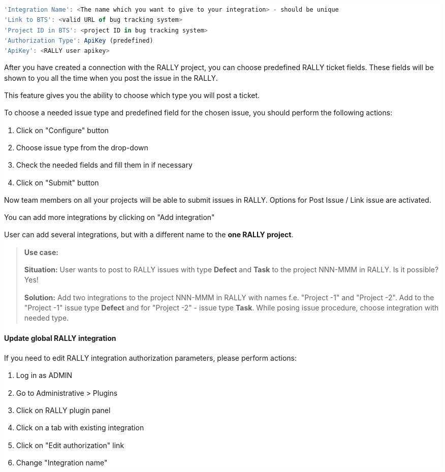 ```javascript
'Integration Name': <The name which you want to give to your integration> - should be unique
'Link to BTS': <valid URL of bug tracking system>
'Project ID in BTS': <project ID in bug tracking system>
'Authorization Type': ApiKey (predefined)
'ApiKey': <RALLY user apikey>
```

After you have created a connection with the RALLY project, you can choose predefined RALLY ticket fields. These fields will be shown to you all the time when you post the issue in the RALLY.

This feature gives you the ability to choose which type you will post a ticket.

To choose a needed issue type and predefined field for the chosen issue, you should perform the following actions:

1. Click on "Configure" button

2. Choose issue type from the drop-down

3. Check the needed fields and fill them in if necessary

4. Click on "Submit" button


Now team members on all your projects will be able to submit issues in RALLY. Options for Post Issue / Link issue are activated.

You can add more integrations by clicking on "Add integration"

User can add several integrations, but with a different name to the **one RALLY project**.


>**Use case:**
>
> **Situation:** User wants to post to RALLY issues with type **Defect** and **Task** to the project NNN-MMM in RALLY. Is it possible?
> Yes!
>
> **Solution:** Add two integrations to the project NNN-MMM in RALLY with names f.e. "Project -1" and "Project -2". 
> Add to the "Project -1" issue type **Defect** and for "Project -2" - issue type **Task**.
> While posing issue procedure, choose integration with needed type.


#### Update global RALLY integration

If you need to edit RALLY integration authorization parameters, please perform actions:

1. Log in as ADMIN

2. Go to Administrative > Plugins

3. Click on RALLY plugin panel

4. Click on a tab with existing integration

5. Click on "Edit authorization" link

6. Change "Integration name"
